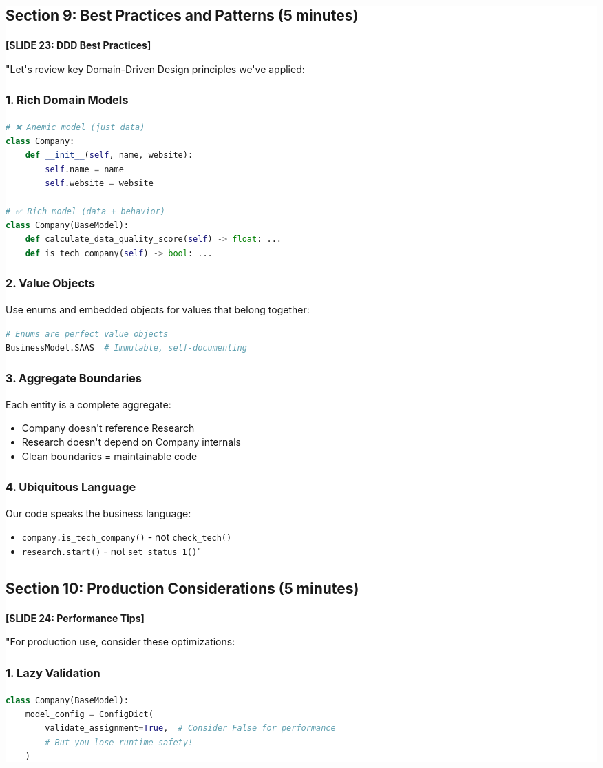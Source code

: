 ## Section 9: Best Practices and Patterns (5 minutes)

**[SLIDE 23: DDD Best Practices]**

"Let's review key Domain-Driven Design principles we've applied:

### 1. **Rich Domain Models**
```python
# ❌ Anemic model (just data)
class Company:
    def __init__(self, name, website):
        self.name = name
        self.website = website

# ✅ Rich model (data + behavior)
class Company(BaseModel):
    def calculate_data_quality_score(self) -> float: ...
    def is_tech_company(self) -> bool: ...
```

### 2. **Value Objects**
Use enums and embedded objects for values that belong together:
```python
# Enums are perfect value objects
BusinessModel.SAAS  # Immutable, self-documenting
```

### 3. **Aggregate Boundaries**
Each entity is a complete aggregate:
- Company doesn't reference Research
- Research doesn't depend on Company internals
- Clean boundaries = maintainable code

### 4. **Ubiquitous Language**
Our code speaks the business language:
- `company.is_tech_company()` - not `check_tech()`
- `research.start()` - not `set_status_1()`"

## Section 10: Production Considerations (5 minutes)

**[SLIDE 24: Performance Tips]**

"For production use, consider these optimizations:

### 1. **Lazy Validation**
```python
class Company(BaseModel):
    model_config = ConfigDict(
        validate_assignment=True,  # Consider False for performance
        # But you lose runtime safety!
    )
```
